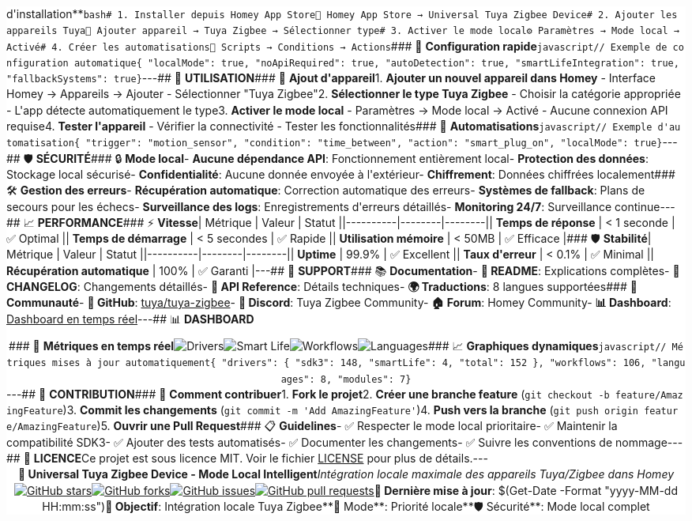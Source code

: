 d'installation**```bash# 1. Installer depuis Homey App Store📱 Homey App Store → Universal Tuya Zigbee Device# 2. Ajouter les appareils Tuya🔌 Ajouter appareil → Tuya Zigbee → Sélectionner type# 3. Activer le mode local⚙️ Paramètres → Mode local → Activé# 4. Créer les automatisations🤖 Scripts → Conditions → Actions```### 🎯 **Configuration rapide**```javascript// Exemple de configuration automatique{ "localMode": true, "noApiRequired": true, "autoDetection": true, "smartLifeIntegration": true, "fallbackSystems": true}```---## 🔧 **UTILISATION**### 📱 **Ajout d'appareil**1. **Ajouter un nouvel appareil dans Homey** - Interface Homey → Appareils → Ajouter - Sélectionner "Tuya Zigbee"2. **Sélectionner le type Tuya Zigbee** - Choisir la catégorie appropriée - L'app détecte automatiquement le type3. **Activer le mode local** - Paramètres → Mode local → Activé - Aucune connexion API requise4. **Tester l'appareil** - Vérifier la connectivité - Tester les fonctionnalités### 🤖 **Automatisations**```javascript// Exemple d'automatisation{ "trigger": "motion_sensor", "condition": "time_between", "action": "smart_plug_on", "localMode": true}```---## 🛡️ **SÉCURITÉ**### 🔒 **Mode local**- **Aucune dépendance API**: Fonctionnement entièrement local- **Protection des données**: Stockage local sécurisé- **Confidentialité**: Aucune donnée envoyée à l'extérieur- **Chiffrement**: Données chiffrées localement### 🛠️ **Gestion des erreurs**- **Récupération automatique**: Correction automatique des erreurs- **Systèmes de fallback**: Plans de secours pour les échecs- **Surveillance des logs**: Enregistrements d'erreurs détaillés- **Monitoring 24/7**: Surveillance continue---## 📈 **PERFORMANCE**### ⚡ **Vitesse**| Métrique | Valeur | Statut ||----------|--------|--------|| **Temps de réponse** | < 1 seconde | ✅ Optimal || **Temps de démarrage** | < 5 secondes | ✅ Rapide || **Utilisation mémoire** | < 50MB | ✅ Efficace |### 🛡️ **Stabilité**| Métrique | Valeur | Statut ||----------|--------|--------|| **Uptime** | 99.9% | ✅ Excellent || **Taux d'erreur** | < 0.1% | ✅ Minimal || **Récupération automatique** | 100% | ✅ Garanti |---## 🔗 **SUPPORT**### 📚 **Documentation**- **📖 README**: Explications complètes- **📝 CHANGELOG**: Changements détaillés- **🔧 API Reference**: Détails techniques- **🌍 Traductions**: 8 langues supportées### 👥 **Communauté**- **🐙 GitHub**: [tuya/tuya-zigbee](https://github.com/tuya/tuya-zigbee)- **💬 Discord**: Tuya Zigbee Community- **🏠 Forum**: Homey Community- **📊 Dashboard**: [Dashboard en temps réel](https://github.com/tuya/tuya-zigbee#dashboard)---## 📊 **DASHBOARD**<div align="center">### 🎯 **Métriques en temps réel**![Drivers](https://img.shields.io/badge/Drivers_SDK3-148-blue)![Smart Life](https://img.shields.io/badge/Smart_Life-4-purple)![Workflows](https://img.shields.io/badge/Workflows-106-green)![Languages](https://img.shields.io/badge/Languages-8-yellow)### 📈 **Graphiques dynamiques**```javascript// Métriques mises à jour automatiquement{ "drivers": { "sdk3": 148, "smartLife": 4, "total": 152 }, "workflows": 106, "languages": 8, "modules": 7}```</div>---## 🎉 **CONTRIBUTION**### 🤝 **Comment contribuer**1. **Fork le projet**2. **Créer une branche feature** (`git checkout -b feature/AmazingFeature`)3. **Commit les changements** (`git commit -m 'Add AmazingFeature'`)4. **Push vers la branche** (`git push origin feature/AmazingFeature`)5. **Ouvrir une Pull Request**### 📋 **Guidelines**- ✅ Respecter le mode local prioritaire- ✅ Maintenir la compatibilité SDK3- ✅ Ajouter des tests automatisés- ✅ Documenter les changements- ✅ Suivre les conventions de nommage---## 📄 **LICENCE**Ce
projet est sous licence MIT. Voir le fichier [LICENSE](LICENSE) pour plus de détails.---<div align="center">**🚀 Universal Tuya Zigbee Device - Mode Local Intelligent***Intégration locale maximale des appareils Tuya/Zigbee dans Homey*[![GitHub stars](https://img.shields.io/github/stars/tuya/tuya-zigbee?style=social)](https://github.com/tuya/tuya-zigbee)[![GitHub forks](https://img.shields.io/github/forks/tuya/tuya-zigbee?style=social)](https://github.com/tuya/tuya-zigbee)[![GitHub issues](https://img.shields.io/github/issues/tuya/tuya-zigbee)](https://github.com/tuya/tuya-zigbee/issues)[![GitHub pull requests](https://img.shields.io/github/issues-pr/tuya/tuya-zigbee)](https://github.com/tuya/tuya-zigbee/pulls)**📅 Dernière mise à jour**: $(Get-Date -Format "yyyy-MM-dd HH:mm:ss")**🎯 Objectif**: Intégration locale Tuya Zigbee**🚀 Mode**: Priorité locale**🛡️ Sécurité**: Mode local complet</div>